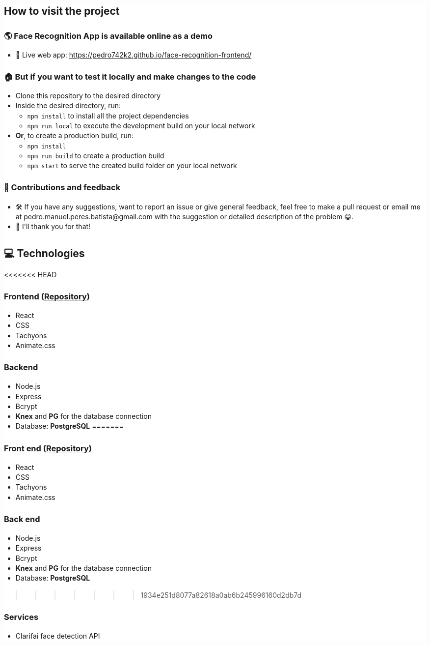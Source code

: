 ## How to visit the project

### 🌎 Face Recognition App is available online as a demo

- 📡 Live web app: https://pedro742k2.github.io/face-recognition-frontend/

### 🏠 But if you want to test it locally and make changes to the code

- Clone this repository to the desired directory
- Inside the desired directory, run:
  - `npm install` to install all the project dependencies
  - `npm run local` to execute the development build on your local network
- **Or**, to create a production build, run:
  - `npm install`
  - `npm run build` to create a production build
  - `npm start` to serve the created build folder on your local network

### 🤝 Contributions and feedback

- 🛠️ If you have any suggestions, want to report an issue or give general feedback, feel free to make a pull request or email me at pedro.manuel.peres.batista@gmail.com with the suggestion or detailed description of the problem 😀.
- 🙌 I'll thank you for that!

## 💻 Technologies

<<<<<<< HEAD
### Frontend ([Repository](https://github.com/pedro742k2/face-recognition-frontend))

- React
- CSS
- Tachyons
- Animate.css

### Backend

- Node.js
- Express
- Bcrypt
- **Knex** and **PG** for the database connection
- Database: **PostgreSQL**
=======
### Front end ([Repository](https://github.com/pedro742k2/face-recognition-frontend))
  - React
  - CSS
  - Tachyons
  - Animate.css

### Back end
  - Node.js
  - Express
  - Bcrypt
  - **Knex** and **PG** for the database connection
  - Database: **PostgreSQL**
>>>>>>> 1934e251d8077a82618a0ab6b245996160d2db7d

### Services

- Clarifai face detection API
